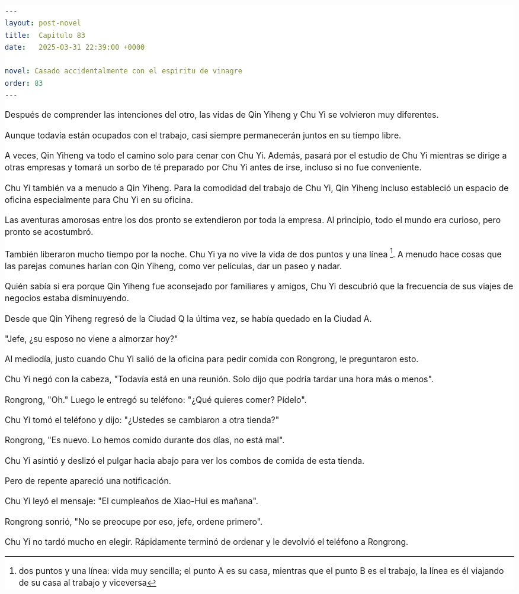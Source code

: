 ```yaml
---
layout: post-novel
title:  Capitulo 83
date:   2025-03-31 22:39:00 +0000

novel: Casado accidentalmente con el espiritu de vinagre
order: 83
---
```



Después de comprender las intenciones del otro, las vidas de Qin Yiheng y Chu Yi se volvieron muy diferentes.

Aunque todavía están ocupados con el trabajo, casi siempre permanecerán juntos en su tiempo libre.

A veces, Qin Yiheng va todo el camino solo para cenar con Chu Yi. Además, pasará por el estudio de Chu Yi mientras se dirige a otras empresas y tomará un sorbo de té preparado por Chu Yi antes de irse, incluso si no fue conveniente.

Chu Yi también va a menudo a Qin Yiheng. Para la comodidad del trabajo de Chu Yi, Qin Yiheng incluso estableció un espacio de oficina especialmente para Chu Yi en su oficina.

Las aventuras amorosas entre los dos pronto se extendieron por toda la empresa. Al principio, todo el mundo era curioso, pero pronto se acostumbró.

También liberaron mucho tiempo por la noche. Chu Yi ya no vive la vida de dos puntos y una línea [^1]. A menudo hace cosas que las parejas comunes harían con Qin Yiheng, como ver películas, dar un paseo y nadar.

Quién sabía si era porque Qin Yiheng fue aconsejado por familiares y amigos, Chu Yi descubrió que la frecuencia de sus viajes de negocios estaba disminuyendo.

Desde que Qin Yiheng regresó de la Ciudad Q la última vez, se había quedado en la Ciudad A.

"Jefe, ¿su esposo no viene a almorzar hoy?"

Al mediodía, justo cuando Chu Yi salió de la oficina para pedir comida con Rongrong, le preguntaron esto.

Chu Yi negó con la cabeza, "Todavía está en una reunión. Solo dijo que podría tardar una hora más o menos".

Rongrong, "Oh." Luego le entregó su teléfono: "¿Qué quieres comer? Pídelo".

Chu Yi tomó el teléfono y dijo: "¿Ustedes se cambiaron a otra tienda?"

Rongrong, "Es nuevo. Lo hemos comido durante dos días, no está mal".

Chu Yi asintió y deslizó el pulgar hacia abajo para ver los combos de comida de esta tienda.

Pero de repente apareció una notificación.

Chu Yi leyó el mensaje: "El cumpleaños de Xiao-Hui es mañana".

Rongrong sonrió, "No se preocupe por eso, jefe, ordene primero".

Chu Yi no tardó mucho en elegir. Rápidamente terminó de ordenar y le devolvió el teléfono a Rongrong.


[^1]: dos puntos y una línea: vida muy sencilla; el punto A es su casa, mientras que el punto B es el trabajo, la línea es él viajando de su casa al trabajo y viceversa
[^2]: Creo que está hablando de sí mismo